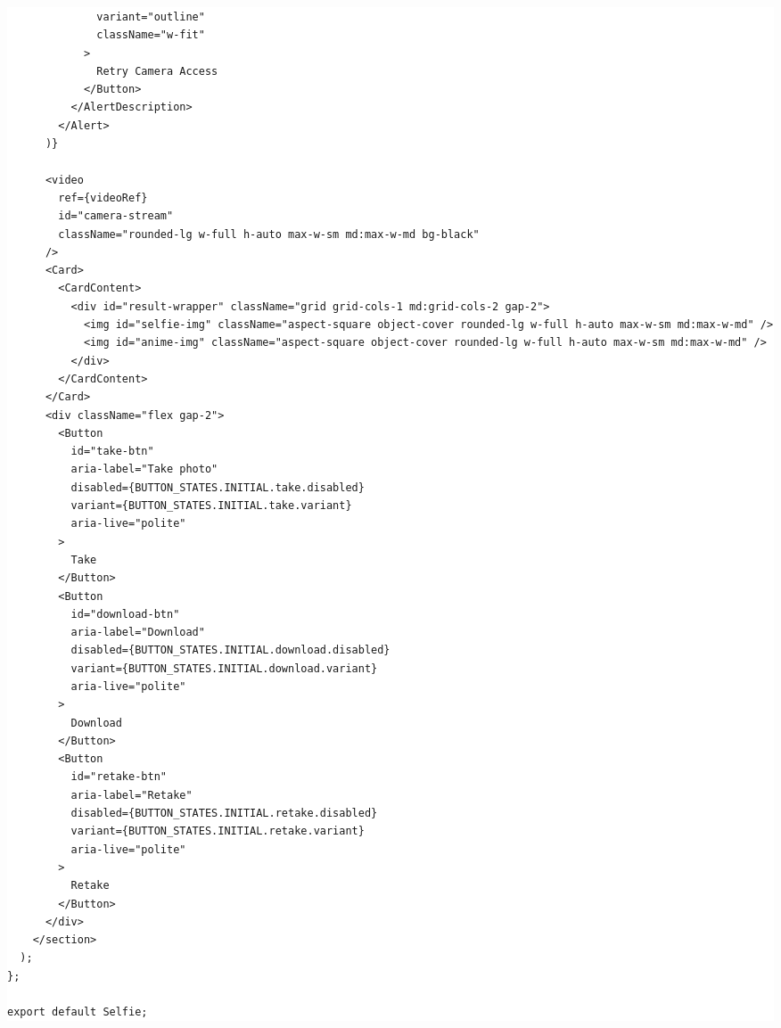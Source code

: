 ```typescriptreact
              variant="outline"
              className="w-fit"
            >
              Retry Camera Access
            </Button>
          </AlertDescription>
        </Alert>
      )}
      
      <video 
        ref={videoRef}
        id="camera-stream" 
        className="rounded-lg w-full h-auto max-w-sm md:max-w-md bg-black" 
      />
      <Card>
        <CardContent>
          <div id="result-wrapper" className="grid grid-cols-1 md:grid-cols-2 gap-2">
            <img id="selfie-img" className="aspect-square object-cover rounded-lg w-full h-auto max-w-sm md:max-w-md" />
            <img id="anime-img" className="aspect-square object-cover rounded-lg w-full h-auto max-w-sm md:max-w-md" />
          </div>
        </CardContent>
      </Card>
      <div className="flex gap-2">
        <Button 
          id="take-btn" 
          aria-label="Take photo"
          disabled={BUTTON_STATES.INITIAL.take.disabled}
          variant={BUTTON_STATES.INITIAL.take.variant}
          aria-live="polite"
        >
          Take
        </Button>
        <Button 
          id="download-btn" 
          aria-label="Download"
          disabled={BUTTON_STATES.INITIAL.download.disabled}
          variant={BUTTON_STATES.INITIAL.download.variant}
          aria-live="polite"
        >
          Download
        </Button>
        <Button 
          id="retake-btn" 
          aria-label="Retake"
          disabled={BUTTON_STATES.INITIAL.retake.disabled}
          variant={BUTTON_STATES.INITIAL.retake.variant}
          aria-live="polite"
        >
          Retake
        </Button>
      </div>
    </section>
  );
};

export default Selfie;
```
